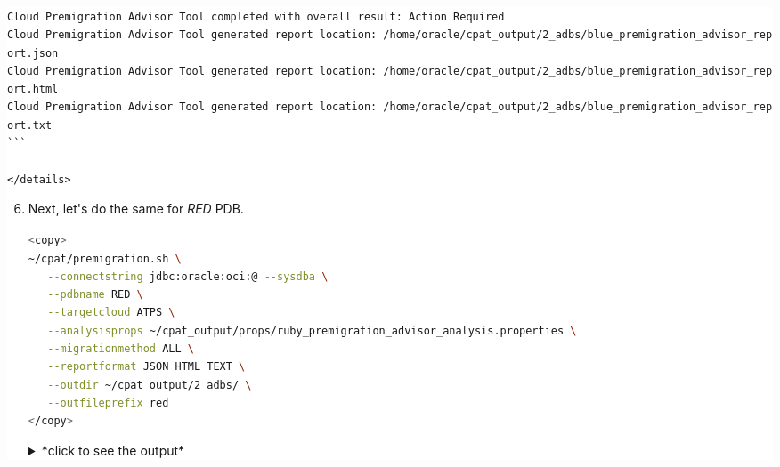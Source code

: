     Cloud Premigration Advisor Tool completed with overall result: Action Required
    Cloud Premigration Advisor Tool generated report location: /home/oracle/cpat_output/2_adbs/blue_premigration_advisor_report.json
    Cloud Premigration Advisor Tool generated report location: /home/oracle/cpat_output/2_adbs/blue_premigration_advisor_report.html
    Cloud Premigration Advisor Tool generated report location: /home/oracle/cpat_output/2_adbs/blue_premigration_advisor_report.txt
    ```

    </details>

6. Next, let's do the same for *RED* PDB.

    ``` bash
    <copy>
    ~/cpat/premigration.sh \
       --connectstring jdbc:oracle:oci:@ --sysdba \
       --pdbname RED \
       --targetcloud ATPS \
       --analysisprops ~/cpat_output/props/ruby_premigration_advisor_analysis.properties \
       --migrationmethod ALL \
       --reportformat JSON HTML TEXT \
       --outdir ~/cpat_output/2_adbs/ \
       --outfileprefix red
    </copy>
    ```

    <details>
    <summary>*click to see the output*</summary>

    ``` text
    $ ~/cpat/premigration.sh \
    >   --connectstring jdbc:oracle:oci:@ --sysdba \
    >   --pdbname RED \
    >   --targetcloud ATPS \
    >   --analysisprops ~/cpat_output/props/ruby_premigration_advisor_analysis.properties \
    >   --migrationmethod ALL \
    >   --reportformat JSON HTML TEXT \
    >   --outdir ~/cpat_output/2_adbs/ \
    >   --outfileprefix red
    CPAT-1018: Informational: The amount of memory available to CPAT is 3926 MB. Oracle recommends running CPAT using a 64-bit JVM on a system with at least 8 GB of memory.
    Increase the memory by setting _JAVA_OPTIONS=-Xmx4g or higher if additional memory is available.

    Cloud Premigration Advisor Tool Version 25.6.0
    CPAT-4007: Warning: the build date for this version of the Cloud Premigration Advisor Tool is over 137 days.  Please run "premigration.sh --updatecheck" to see if a more recent version of this tool is available.
    Please download the latest available version of the CPAT application.

    Cloud Premigration Advisor Tool completed with overall result: Action Required
    Cloud Premigration Advisor Tool generated report location: /home/oracle/cpat_output/2_adbs/red_premigration_advisor_report.json
    Cloud Premigration Advisor Tool generated report location: /home/oracle/cpat_output/2_adbs/red_premigration_advisor_report.html
    Cloud Premigration Advisor Tool generated report location: /home/oracle/cpat_output/2_adbs/red_premigration_advisor_report.txt
    ```
